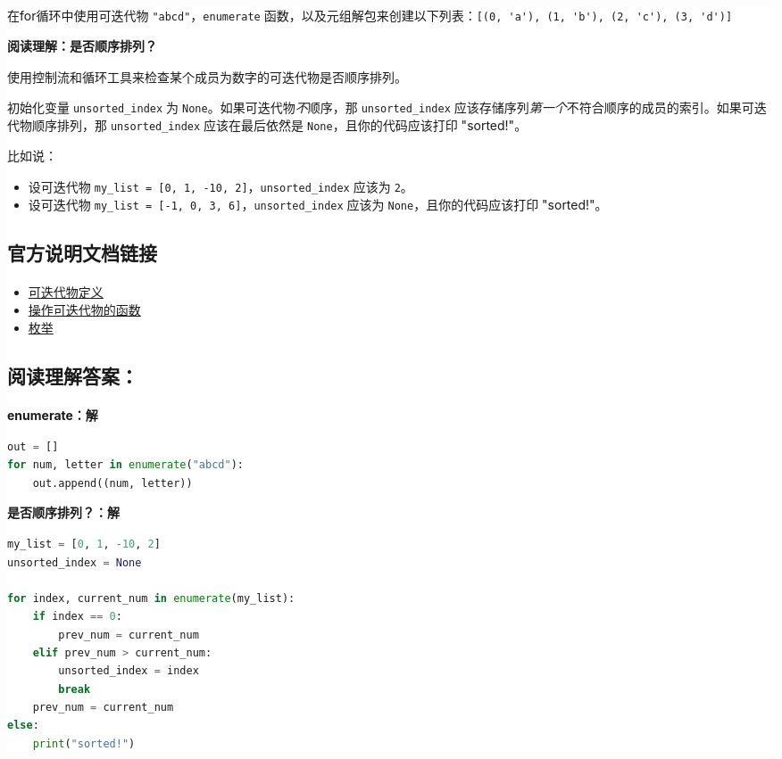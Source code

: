 在for循环中使用可迭代物 `"abcd"`，`enumerate` 函数，以及元组解包来创建以下列表：`[(0, 'a'), (1, 'b'), (2, 'c'), (3, 'd')]`

</div>


<div class="alert alert-info">

**阅读理解：是否顺序排列？**

使用控制流和循环工具来检查某个成员为数字的可迭代物是否顺序排列。

初始化变量 `unsorted_index` 为 `None`。如果可迭代物*不*顺序，那 `unsorted_index` 应该存储序列*第一个*不符合顺序的成员的索引。如果可迭代物顺序排列，那 `unsorted_index` 应该在最后依然是 `None`，且你的代码应该打印 "sorted!"。

比如说：

 - 设可迭代物 `my_list = [0, 1, -10, 2]`，`unsorted_index` 应该为 `2`。
 - 设可迭代物 `my_list = [-1, 0, 3, 6]`，`unsorted_index` 应该为 `None`，且你的代码应该打印 "sorted!"。

</div>


## 官方说明文档链接

- [可迭代物定义](https://docs.python.org/3/glossary.html#term-iterable)
- [操作可迭代物的函数](https://docs.python.org/3/howto/functional.html#built-in-functions)
- [枚举](https://docs.python.org/3/library/functions.html#enumerate)


## 阅读理解答案：
**enumerate：解**

```python
out = []
for num, letter in enumerate("abcd"):
    out.append((num, letter))
```

**是否顺序排列？：解**
```python
my_list = [0, 1, -10, 2]
unsorted_index = None

for index, current_num in enumerate(my_list):
    if index == 0:
        prev_num = current_num
    elif prev_num > current_num:
        unsorted_index = index
        break
    prev_num = current_num
else:
    print("sorted!")
```

